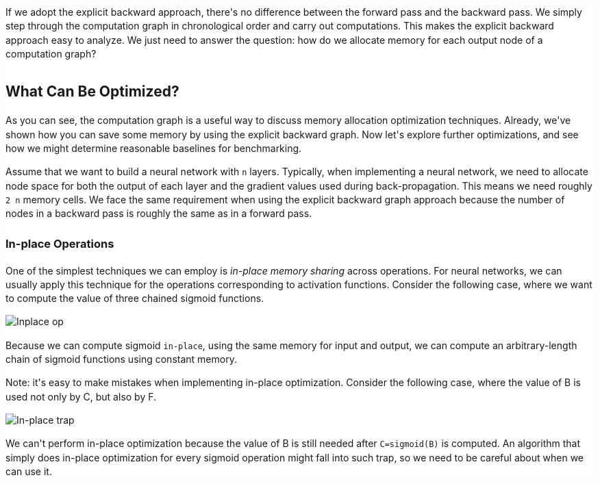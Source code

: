 If we adopt the explicit backward approach,
there's no difference between the forward pass and the backward pass.
We simply step through the computation graph in chronological order
and carry out computations.
This makes the explicit backward approach easy to analyze.
We just need to answer the question:
how do we allocate memory for each output node of a computation graph?


## What Can Be Optimized?

As you can see, the computation graph is a useful way
to discuss memory allocation optimization techniques.
Already, we've shown how you can save some memory
by using the explicit backward graph.
Now let's explore further optimizations,
and see how we might determine reasonable baselines for benchmarking.

Assume that we want to build a neural network with `n` layers.
Typically, when implementing a neural network,
we need to allocate node space for both the output of each layer
and the gradient values used during back-propagation.
This means we need roughly `2 n` memory cells.
We face the same requirement when using the explicit backward graph approach
because the number of nodes in a backward pass
is roughly the same as in a forward pass.

### In-place Operations
One of the simplest techniques we can employ
is _in-place memory sharing_ across operations.
For neural networks, we can usually apply this technique
for the operations corresponding to activation functions.
Consider the following case, where we want
to compute the value of three chained sigmoid functions.

![Inplace op](https://raw.githubusercontent.com/dmlc/web-data/master/mxnet/memory/alloc_inline.png)

Because we can compute sigmoid ```in-place```,
using the same memory for input and output,
we can compute an arbitrary-length chain
of sigmoid functions using constant memory.

Note: it's easy to make mistakes when implementing in-place optimization.
Consider the following case, where the value of B is used not only by C, but also by F.

![In-place trap](https://raw.githubusercontent.com/dmlc/web-data/master/mxnet/memory/alloc_inline_trap.png)

We can't perform in-place optimization because the value of B
is still needed after ```C=sigmoid(B)``` is computed.
An algorithm that simply does in-place optimization
for every sigmoid operation might fall into such trap,
so we need to be careful about when we can use it.
